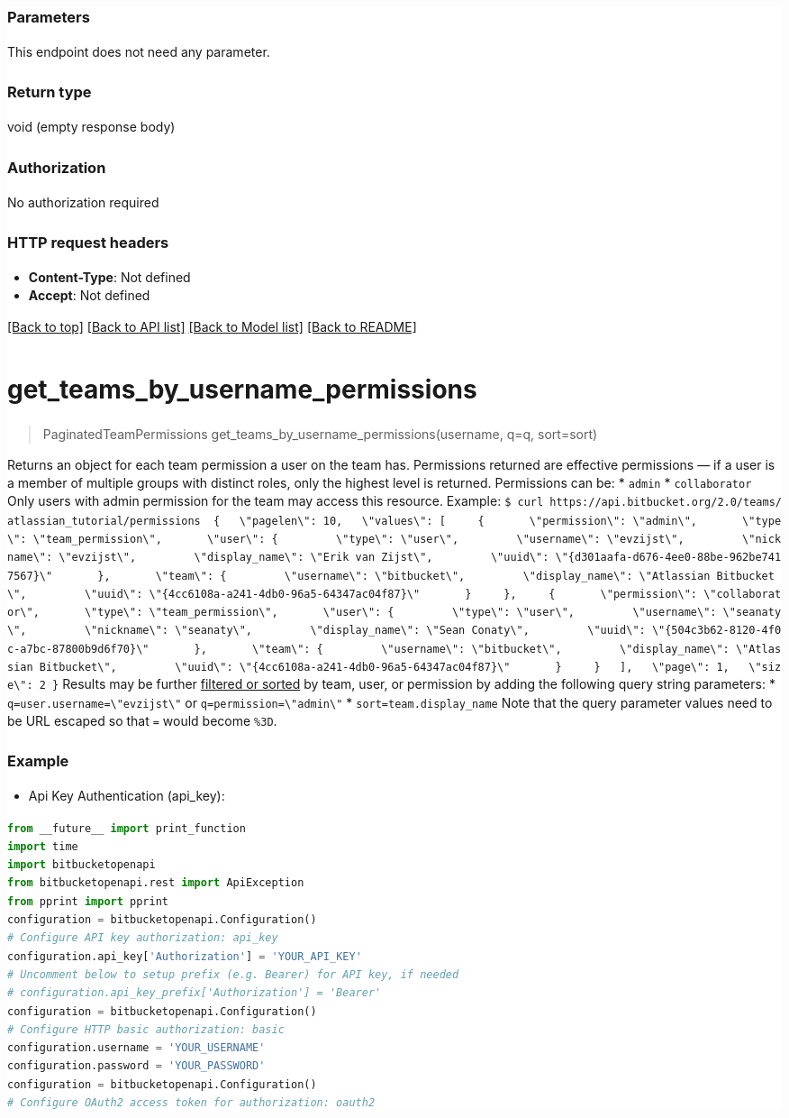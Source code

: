 ### Parameters
This endpoint does not need any parameter.

### Return type

void (empty response body)

### Authorization

No authorization required

### HTTP request headers

 - **Content-Type**: Not defined
 - **Accept**: Not defined


[[Back to top]](#) [[Back to API list]](../README.md#documentation-for-api-endpoints) [[Back to Model list]](../README.md#documentation-for-models) [[Back to README]](../README.md)

# **get_teams_by_username_permissions**
> PaginatedTeamPermissions get_teams_by_username_permissions(username, q=q, sort=sort)



Returns an object for each team permission a user on the team has.  Permissions returned are effective permissions — if a user is a member of multiple groups with distinct roles, only the highest level is returned.  Permissions can be:  * `admin` * `collaborator`  Only users with admin permission for the team may access this resource.  Example:  ``` $ curl https://api.bitbucket.org/2.0/teams/atlassian_tutorial/permissions  {   \"pagelen\": 10,   \"values\": [     {       \"permission\": \"admin\",       \"type\": \"team_permission\",       \"user\": {         \"type\": \"user\",         \"username\": \"evzijst\",         \"nickname\": \"evzijst\",         \"display_name\": \"Erik van Zijst\",         \"uuid\": \"{d301aafa-d676-4ee0-88be-962be7417567}\"       },       \"team\": {         \"username\": \"bitbucket\",         \"display_name\": \"Atlassian Bitbucket\",         \"uuid\": \"{4cc6108a-a241-4db0-96a5-64347ac04f87}\"       }     },     {       \"permission\": \"collaborator\",       \"type\": \"team_permission\",       \"user\": {         \"type\": \"user\",         \"username\": \"seanaty\",         \"nickname\": \"seanaty\",         \"display_name\": \"Sean Conaty\",         \"uuid\": \"{504c3b62-8120-4f0c-a7bc-87800b9d6f70}\"       },       \"team\": {         \"username\": \"bitbucket\",         \"display_name\": \"Atlassian Bitbucket\",         \"uuid\": \"{4cc6108a-a241-4db0-96a5-64347ac04f87}\"       }     }   ],   \"page\": 1,   \"size\": 2 } ```  Results may be further [filtered or sorted](../../../meta/filtering) by team, user, or permission by adding the following query string parameters:  * `q=user.username=\"evzijst\"` or `q=permission=\"admin\"` * `sort=team.display_name`  Note that the query parameter values need to be URL escaped so that `=` would become `%3D`.

### Example

* Api Key Authentication (api_key):
```python
from __future__ import print_function
import time
import bitbucketopenapi
from bitbucketopenapi.rest import ApiException
from pprint import pprint
configuration = bitbucketopenapi.Configuration()
# Configure API key authorization: api_key
configuration.api_key['Authorization'] = 'YOUR_API_KEY'
# Uncomment below to setup prefix (e.g. Bearer) for API key, if needed
# configuration.api_key_prefix['Authorization'] = 'Bearer'
configuration = bitbucketopenapi.Configuration()
# Configure HTTP basic authorization: basic
configuration.username = 'YOUR_USERNAME'
configuration.password = 'YOUR_PASSWORD'
configuration = bitbucketopenapi.Configuration()
# Configure OAuth2 access token for authorization: oauth2
```